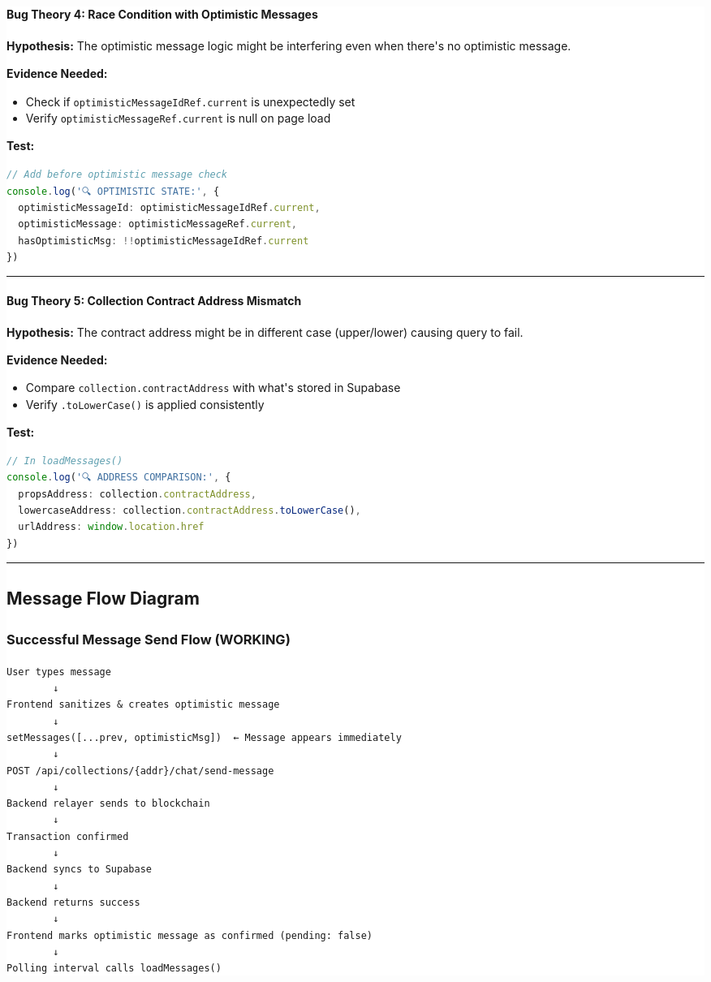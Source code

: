 
#### Bug Theory 4: Race Condition with Optimistic Messages

**Hypothesis:** The optimistic message logic might be interfering even when there's no optimistic message.

**Evidence Needed:**
- Check if `optimisticMessageIdRef.current` is unexpectedly set
- Verify `optimisticMessageRef.current` is null on page load

**Test:**
```typescript
// Add before optimistic message check
console.log('🔍 OPTIMISTIC STATE:', {
  optimisticMessageId: optimisticMessageIdRef.current,
  optimisticMessage: optimisticMessageRef.current,
  hasOptimisticMsg: !!optimisticMessageIdRef.current
})
```

---

#### Bug Theory 5: Collection Contract Address Mismatch

**Hypothesis:** The contract address might be in different case (upper/lower) causing query to fail.

**Evidence Needed:**
- Compare `collection.contractAddress` with what's stored in Supabase
- Verify `.toLowerCase()` is applied consistently

**Test:**
```typescript
// In loadMessages()
console.log('🔍 ADDRESS COMPARISON:', {
  propsAddress: collection.contractAddress,
  lowercaseAddress: collection.contractAddress.toLowerCase(),
  urlAddress: window.location.href
})
```

---

## Message Flow Diagram

### Successful Message Send Flow (WORKING)

```
User types message
        ↓
Frontend sanitizes & creates optimistic message
        ↓
setMessages([...prev, optimisticMsg])  ← Message appears immediately
        ↓
POST /api/collections/{addr}/chat/send-message
        ↓
Backend relayer sends to blockchain
        ↓
Transaction confirmed
        ↓
Backend syncs to Supabase
        ↓
Backend returns success
        ↓
Frontend marks optimistic message as confirmed (pending: false)
        ↓
Polling interval calls loadMessages()
```